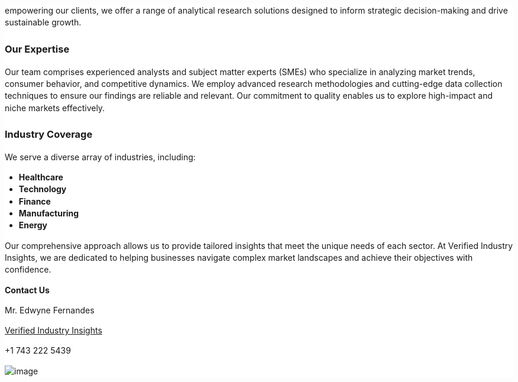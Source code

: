 empowering our clients, we offer a range of analytical research solutions designed to inform strategic decision-making and drive sustainable growth.</p><h3>Our Expertise</h3><p>Our team comprises experienced analysts and subject matter experts (SMEs) who specialize in analyzing market trends, consumer behavior, and competitive dynamics. We employ advanced research methodologies and cutting-edge data collection techniques to ensure our findings are reliable and relevant. Our commitment to quality enables us to explore high-impact and niche markets effectively.</p><h3>Industry Coverage</h3><p>We serve a diverse array of industries, including:</p><ul><li><strong>Healthcare</strong></li><li><strong>Technology</strong></li><li><strong>Finance</strong></li><li><strong>Manufacturing</strong></li><li><strong>Energy</strong></li></ul><p>Our comprehensive approach allows us to provide tailored insights that meet the unique needs of each sector. At Verified Industry Insights, we are dedicated to helping businesses navigate complex market landscapes and achieve their objectives with confidence.</p><p><strong>Contact Us</strong></p><p>Mr. Edwyne Fernandes</p><p><a href="https://www.verifiedindustryinsights.com/">Verified Industry Insights</a></p><p>+1 743 222 5439</p>
![image](https://github.com/user-attachments/assets/c8e7af36-3203-4861-841e-5119c8f551ff)
